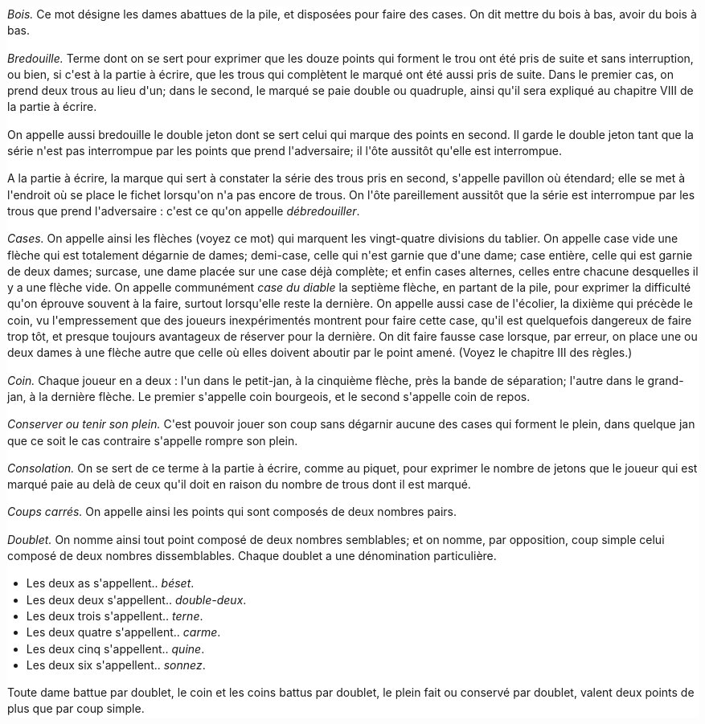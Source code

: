 _Bois._ Ce mot désigne les dames abattues de la pile, et disposées pour faire des cases. On dit mettre du bois à bas, avoir du bois à bas.

_Bredouille._ Terme dont on se sert pour exprimer que les douze points qui forment le trou ont été pris de suite et sans interruption, ou bien, si c'est à la partie à écrire, que les trous qui complètent le marqué ont été aussi pris de suite. Dans le premier cas, on prend deux trous au lieu d'un; dans le second, le marqué se paie double ou quadruple, ainsi qu'il sera expliqué au chapitre VIII de la partie à écrire.

On appelle aussi bredouille le double jeton dont se sert celui qui marque des points en second. Il garde le double jeton tant que la série n'est pas interrompue par les points que prend l'adversaire; il l'ôte aussitôt qu'elle est interrompue.

A la partie à écrire, la marque qui sert à constater la série des trous pris en second, s'appelle pavillon où étendard; elle se met à l'endroit où se place le fichet lorsqu'on n'a pas encore de trous. On l'ôte pareillement aussitôt que la série est interrompue par les trous que prend l'adversaire : c'est ce qu'on appelle _débredouiller_.

_Cases._ On appelle ainsi les flèches (voyez ce mot) qui marquent les vingt-quatre divisions du tablier. On appelle case vide une flèche qui est totalement dégarnie de dames; demi-case, celle qui n'est garnie que d'une dame; case entière, celle qui est garnie de deux dames; surcase, une dame placée sur une case déjà complète; et enfin cases alternes, celles entre chacune desquelles il y a une flèche vide. On appelle communément _case du diable_ la septième flèche, en partant de la pile, pour exprimer la difficulté qu'on éprouve souvent à la faire, surtout lorsqu'elle reste la dernière. On appelle aussi case de l'écolier, la dixième qui précède le coin, vu l'empressement que des joueurs inexpérimentés montrent pour faire cette case, qu'il est quelquefois dangereux de faire trop tôt, et presque toujours avantageux de réserver pour la dernière. On dit faire fausse case lorsque, par erreur, on place une ou deux dames à une flèche autre que celle où elles doivent aboutir par le point amené. (Voyez le chapitre III des règles.)

_Coin._ Chaque joueur en a deux : l'un dans le petit-jan, à la cinquième flèche, près la bande de séparation; l'autre dans le grand-jan, à la dernière flèche. Le premier s'appelle coin bourgeois, et le second s'appelle coin de repos.

_Conserver ou tenir son plein._ C'est pouvoir jouer son coup sans dégarnir aucune des cases qui forment le plein, dans quelque jan que ce soit le cas contraire s'appelle rompre son plein.

_Consolation._ On se sert de ce terme à la partie à écrire, comme au piquet, pour exprimer le nombre de jetons que le joueur qui est marqué paie au delà de ceux qu'il doit en raison du nombre de trous dont il est marqué.

_Coups carrés._ On appelle ainsi les points qui sont composés de deux nombres pairs.

_Doublet._ On nomme ainsi tout point composé de deux nombres semblables; et on nomme, par opposition, coup simple celui composé de deux nombres dissemblables. Chaque doublet a une dénomination
particulière.

- Les deux as s'appellent.. _béset_.
- Les deux deux s'appellent.. _double-deux_.
- Les deux trois s'appellent.. _terne_.
- Les deux quatre s'appellent.. _carme_.
- Les deux cinq s'appellent.. _quine_.
- Les deux six s'appellent.. _sonnez_.

Toute dame battue par doublet, le coin et les coins battus par doublet, le plein fait ou conservé par doublet, valent deux points de plus que par coup simple.
